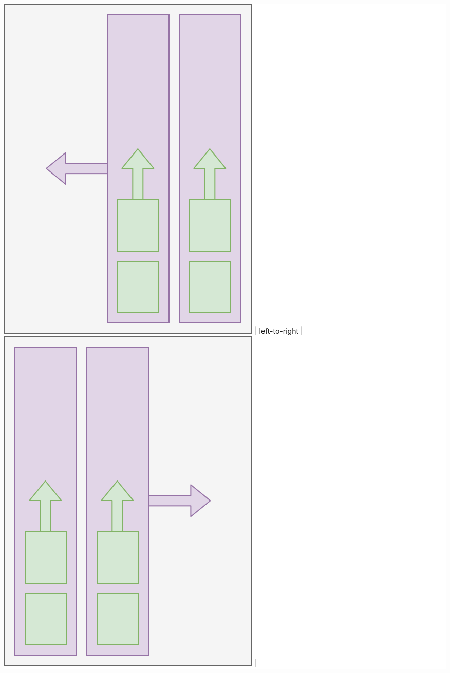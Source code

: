 ![right-to-left block flow direction and right-to-left inline base direction](illustrations/wmrtlrtl.svg) | left-to-right | ![left-to-right block flow direction and right-to-left inline base direction](illustrations/wmltrrtl.svg) |